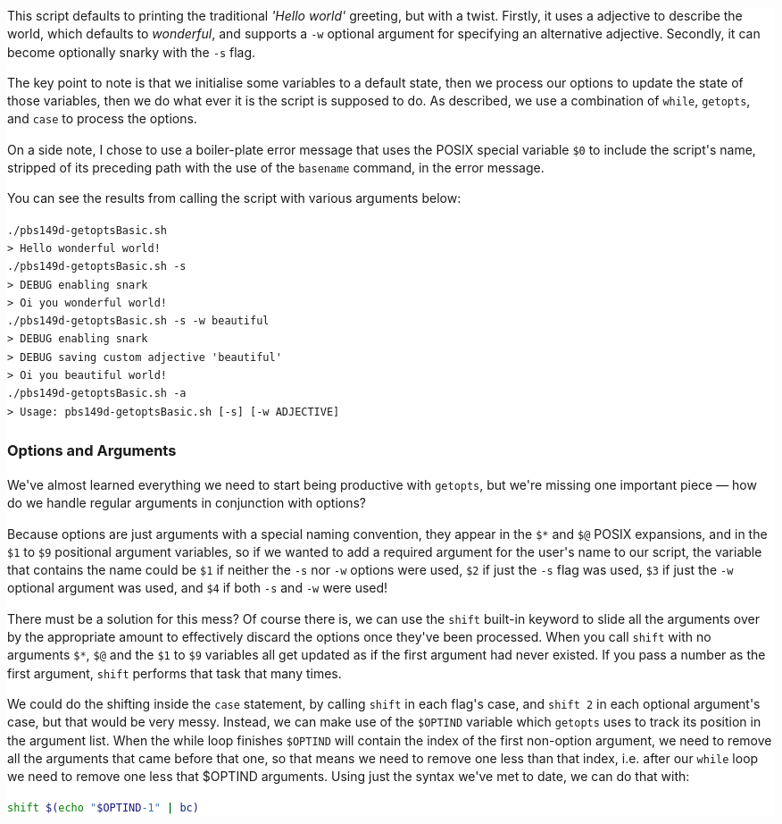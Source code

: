This script defaults to printing the traditional *'Hello world'* greeting, but with a twist. Firstly, it uses a adjective to describe the world, which defaults to *wonderful*, and supports a `-w` optional argument for specifying an alternative adjective. Secondly, it can become optionally snarky with the `-s` flag.

The key point to note is that we initialise some variables to a default state, then we process our options to update the state of those variables, then we do what ever it is the script is supposed to do. As described, we use a combination of `while`, `getopts`, and `case` to process the options.

On a side note, I chose to use a boiler-plate error message that uses the POSIX special variable `$0` to include the script's name, stripped of its preceding path with the use of the `basename` command, in the error message.

You can see the results from calling the script with various arguments below:

```text
./pbs149d-getoptsBasic.sh
> Hello wonderful world!
./pbs149d-getoptsBasic.sh -s
> DEBUG enabling snark
> Oi you wonderful world!
./pbs149d-getoptsBasic.sh -s -w beautiful
> DEBUG enabling snark
> DEBUG saving custom adjective 'beautiful'
> Oi you beautiful world!
./pbs149d-getoptsBasic.sh -a
> Usage: pbs149d-getoptsBasic.sh [-s] [-w ADJECTIVE]
```

### Options and Arguments

We've almost learned everything we need to start being productive with `getopts`, but we're missing one important piece — how do we handle regular arguments in conjunction with options?

Because options are just arguments with a special naming convention, they appear in the `$*` and `$@` POSIX expansions, and in the `$1` to `$9` positional argument variables, so if we wanted to add a required argument for the user's name to our script, the variable that contains the name could be `$1` if neither the `-s` nor `-w` options were used, `$2` if just the `-s` flag was used, `$3` if just the `-w` optional argument was used, and `$4` if both `-s` and `-w` were used!

There must be a solution for this mess? Of course there is, we can use the `shift` built-in keyword to slide all the arguments over by the appropriate amount to effectively discard the options once they've been processed. When you call `shift` with no arguments `$*`, `$@` and the `$1` to `$9` variables all get updated as if the first argument had never existed. If you pass a number as the first argument, `shift` performs that task that many times.

We could do the shifting inside the `case` statement, by calling `shift` in each flag's case, and `shift 2` in each optional argument's case, but that would be very messy. Instead, we can make use of the `$OPTIND` variable which `getopts` uses to track its position in the argument list. When the while loop finishes `$OPTIND` will contain the index of the first non-option argument, we need to remove all the arguments that came before that one, so that means we need to remove one less than that index, i.e. after our `while` loop we need to remove one less that $OPTIND arguments. Using just the syntax we've met to date, we can do that with:

```bash
shift $(echo "$OPTIND-1" | bc)
```
